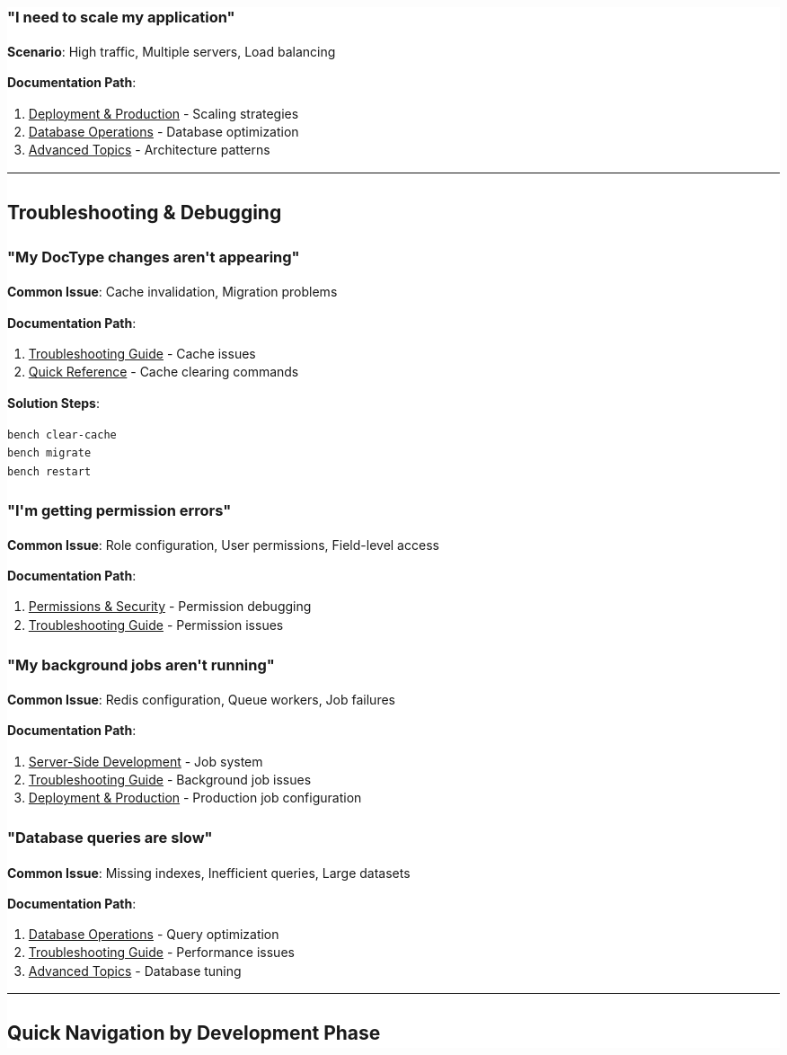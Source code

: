 ### "I need to scale my application"
**Scenario**: High traffic, Multiple servers, Load balancing

**Documentation Path**:
1. [Deployment & Production](10-deployment-production.md) - Scaling strategies
2. [Database Operations](08-database-operations.md) - Database optimization
3. [Advanced Topics](12-advanced-topics.md) - Architecture patterns

---

## Troubleshooting & Debugging

### "My DocType changes aren't appearing"
**Common Issue**: Cache invalidation, Migration problems

**Documentation Path**:
1. [Troubleshooting Guide](11-troubleshooting-guide.md) - Cache issues
2. [Quick Reference](quick-reference.md#bench-commands) - Cache clearing commands

**Solution Steps**:
```bash
bench clear-cache
bench migrate
bench restart
```

### "I'm getting permission errors"
**Common Issue**: Role configuration, User permissions, Field-level access

**Documentation Path**:
1. [Permissions & Security](06-permissions-and-security.md) - Permission debugging
2. [Troubleshooting Guide](11-troubleshooting-guide.md) - Permission issues

### "My background jobs aren't running"
**Common Issue**: Redis configuration, Queue workers, Job failures

**Documentation Path**:
1. [Server-Side Development](03-server-side-development.md#background-jobs--scheduling) - Job system
2. [Troubleshooting Guide](11-troubleshooting-guide.md) - Background job issues
3. [Deployment & Production](10-deployment-production.md) - Production job configuration

### "Database queries are slow"
**Common Issue**: Missing indexes, Inefficient queries, Large datasets

**Documentation Path**:
1. [Database Operations](08-database-operations.md) - Query optimization
2. [Troubleshooting Guide](11-troubleshooting-guide.md) - Performance issues
3. [Advanced Topics](12-advanced-topics.md) - Database tuning

---

## Quick Navigation by Development Phase
